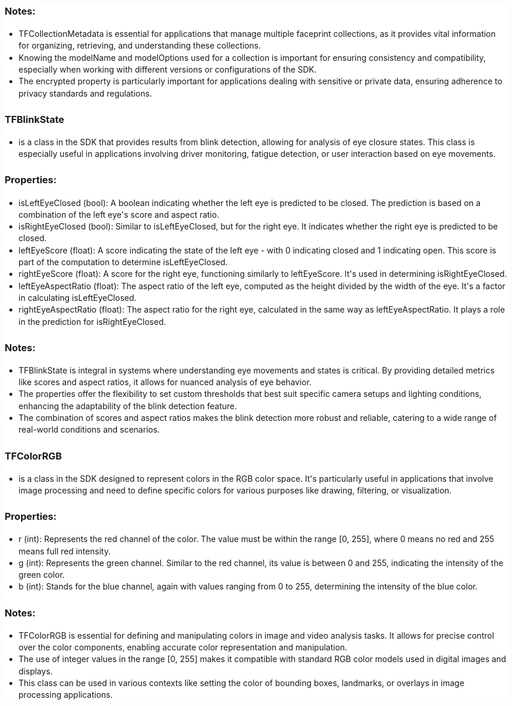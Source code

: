 ### Notes:
* TFCollectionMetadata is essential for applications that manage multiple faceprint collections, as it provides vital information for organizing, retrieving, and understanding these collections.
* Knowing the modelName and modelOptions used for a collection is important for ensuring consistency and compatibility, especially when working with different versions or configurations of the SDK.
* The encrypted property is particularly important for applications dealing with sensitive or private data, ensuring adherence to privacy standards and regulations.

### TFBlinkState
- is a class in the SDK that provides results from blink detection, allowing for analysis of eye closure states. This class is especially useful in applications involving driver monitoring, fatigue detection, or user interaction based on eye movements.

### Properties:
* isLeftEyeClosed (bool): A boolean indicating whether the left eye is predicted to be closed. The prediction is based on a combination of the left eye's score and aspect ratio.
* isRightEyeClosed (bool): Similar to isLeftEyeClosed, but for the right eye. It indicates whether the right eye is predicted to be closed.
* leftEyeScore (float): A score indicating the state of the left eye - with 0 indicating closed and 1 indicating open. This score is part of the computation to determine isLeftEyeClosed.
* rightEyeScore (float): A score for the right eye, functioning similarly to leftEyeScore. It's used in determining isRightEyeClosed.
* leftEyeAspectRatio (float): The aspect ratio of the left eye, computed as the height divided by the width of the eye. It's a factor in calculating isLeftEyeClosed.
* rightEyeAspectRatio (float): The aspect ratio for the right eye, calculated in the same way as leftEyeAspectRatio. It plays a role in the prediction for isRightEyeClosed.

### Notes:
* TFBlinkState is integral in systems where understanding eye movements and states is critical. By providing detailed metrics like scores and aspect ratios, it allows for nuanced analysis of eye behavior.
* The properties offer the flexibility to set custom thresholds that best suit specific camera setups and lighting conditions, enhancing the adaptability of the blink detection feature.
* The combination of scores and aspect ratios makes the blink detection more robust and reliable, catering to a wide range of real-world conditions and scenarios.

### TFColorRGB
- is a class in the SDK designed to represent colors in the RGB color space. It's particularly useful in applications that involve image processing and need to define specific colors for various purposes like drawing, filtering, or visualization.

### Properties:
* r (int): Represents the red channel of the color. The value must be within the range [0, 255], where 0 means no red and 255 means full red intensity.
* g (int): Represents the green channel. Similar to the red channel, its value is between 0 and 255, indicating the intensity of the green color.
* b (int): Stands for the blue channel, again with values ranging from 0 to 255, determining the intensity of the blue color.

### Notes:
* TFColorRGB is essential for defining and manipulating colors in image and video analysis tasks. It allows for precise control over the color components, enabling accurate color representation and manipulation.
* The use of integer values in the range [0, 255] makes it compatible with standard RGB color models used in digital images and displays.
* This class can be used in various contexts like setting the color of bounding boxes, landmarks, or overlays in image processing applications.
